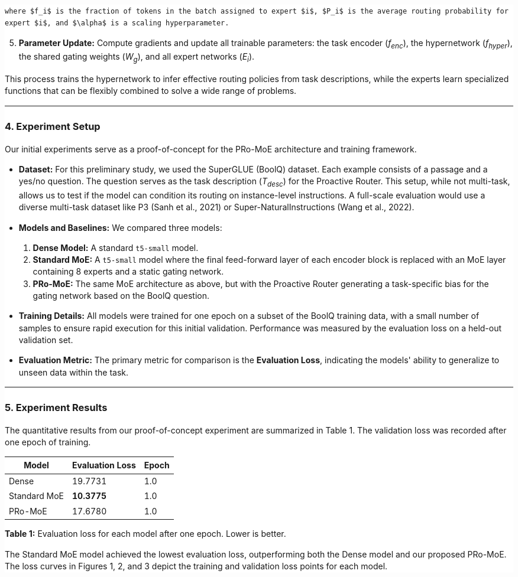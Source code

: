     where $f_i$ is the fraction of tokens in the batch assigned to expert $i$, $P_i$ is the average routing probability for expert $i$, and $\alpha$ is a scaling hyperparameter.
5.  **Parameter Update:** Compute gradients and update all trainable parameters: the task encoder ($f_{enc}$), the hypernetwork ($f_{hyper}$), the shared gating weights ($W_g$), and all expert networks ($E_i$).

This process trains the hypernetwork to infer effective routing policies from task descriptions, while the experts learn specialized functions that can be flexibly combined to solve a wide range of problems.

---

### **4. Experiment Setup**

Our initial experiments serve as a proof-of-concept for the PRo-MoE architecture and training framework.

*   **Dataset:** For this preliminary study, we used the SuperGLUE (BoolQ) dataset. Each example consists of a passage and a yes/no question. The question serves as the task description ($T_{desc}$) for the Proactive Router. This setup, while not multi-task, allows us to test if the model can condition its routing on instance-level instructions. A full-scale evaluation would use a diverse multi-task dataset like P3 (Sanh et al., 2021) or Super-NaturalInstructions (Wang et al., 2022).

*   **Models and Baselines:** We compared three models:
    1.  **Dense Model:** A standard `t5-small` model.
    2.  **Standard MoE:** A `t5-small` model where the final feed-forward layer of each encoder block is replaced with an MoE layer containing 8 experts and a static gating network.
    3.  **PRo-MoE:** The same MoE architecture as above, but with the Proactive Router generating a task-specific bias for the gating network based on the BoolQ question.

*   **Training Details:** All models were trained for one epoch on a subset of the BoolQ training data, with a small number of samples to ensure rapid execution for this initial validation. Performance was measured by the evaluation loss on a held-out validation set.

*   **Evaluation Metric:** The primary metric for comparison is the **Evaluation Loss**, indicating the models' ability to generalize to unseen data within the task.

---

### **5. Experiment Results**

The quantitative results from our proof-of-concept experiment are summarized in Table 1. The validation loss was recorded after one epoch of training.

| Model         | Evaluation Loss | Epoch |
|---------------|-----------------|-------|
| Dense         | 19.7731         | 1.0   |
| Standard MoE  | **10.3775**     | 1.0   |
| PRo-MoE       | 17.6780         | 1.0   |
**Table 1:** Evaluation loss for each model after one epoch. Lower is better.

The Standard MoE model achieved the lowest evaluation loss, outperforming both the Dense model and our proposed PRo-MoE. The loss curves in Figures 1, 2, and 3 depict the training and validation loss points for each model.
